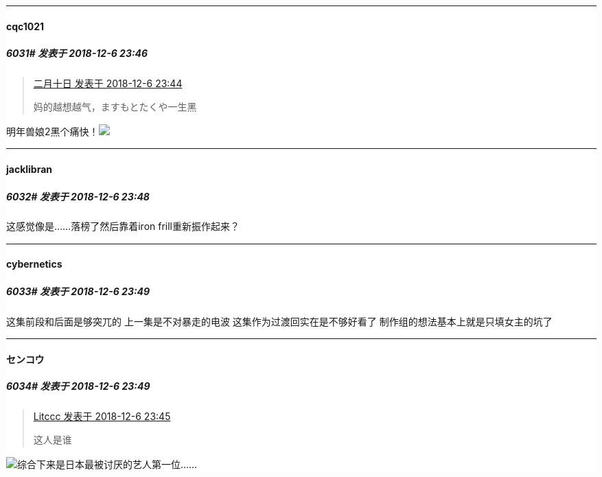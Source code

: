 





*****

####  cqc1021  
##### 6031#       发表于 2018-12-6 23:46



<blockquote><a href="httphttps://bbs.saraba1st.com/2b/forum.php?mod=redirect&amp;goto=findpost&amp;pid=41856228&amp;ptid=1772503" target="_blank">二月十日 发表于 2018-12-6 23:44</a>

妈的越想越气，ますもとたくや一生黑</blockquote>
明年兽娘2黑个痛快！<img src="https://static.saraba1st.com/image/smiley/face2017/053.png" referrerpolicy="no-referrer">







*****

####  jacklibran  
##### 6032#       发表于 2018-12-6 23:48




这感觉像是……落榜了然后靠着iron frill重新振作起来？







*****

####  cybernetics  
##### 6033#       发表于 2018-12-6 23:49




这集前段和后面是够突兀的 上一集是不对暴走的电波 这集作为过渡回实在是不够好看了 制作组的想法基本上就是只填女主的坑了 







*****

####  センコウ  
##### 6034#       发表于 2018-12-6 23:49



<blockquote><a href="httphttps://bbs.saraba1st.com/2b/forum.php?mod=redirect&amp;goto=findpost&amp;pid=41856233&amp;ptid=1772503" target="_blank">Litccc 发表于 2018-12-6 23:45</a>

这人是谁</blockquote>
<img src="https://static.saraba1st.com/image/smiley/face2017/003.png" referrerpolicy="no-referrer">综合下来是日本最被讨厌的艺人第一位……
